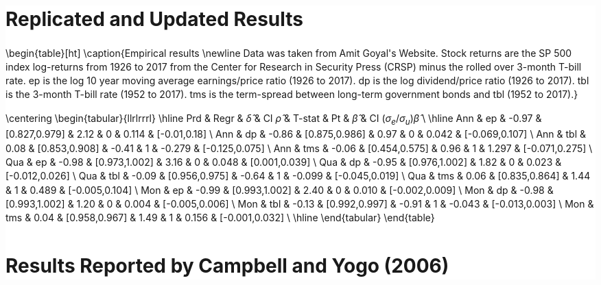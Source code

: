 
# Replicated and Updated Results

\begin{table}[ht]
\caption{Empirical results \newline
Data was taken from Amit Goyal's Website. Stock returns are the SP 500 index log-returns from 1926 to 2017 from the Center for Research in Security Press (CRSP) minus the rolled over 3-month T-bill rate. ep is the log 10 year moving average earnings/price ratio (1926 to 2017). dp is the log dividend/price ratio (1926 to 2017). tbl is the 3-month T-bill rate (1952 to 2017). tms is the term-spread between long-term government bonds and tbl (1952 to 2017).}

\centering
\begin{tabular}{llrlrrrl}
  \hline
 Prd & Regr & $\hat{\delta}$ &  CI $\hat{\rho}$ &  T-stat & Pt  & $\hat{\beta}$ &  CI $\left(\sigma_{e} / \sigma_{u}\right)\hat{\beta}$ \\
  \hline
Ann & ep & -0.97 & [0.827,0.979] & 2.12 & 0 & 0.114 & [-0.01,0.18] \\ 
  Ann & dp & -0.86 & [0.875,0.986] & 0.97 & 0 & 0.042 & [-0.069,0.107] \\ 
  Ann & tbl & 0.08 & [0.853,0.908] & -0.41 & 1 & -0.279 & [-0.125,0.075] \\ 
  Ann & tms & -0.06 & [0.454,0.575] & 0.96 & 1 & 1.297 & [-0.071,0.275] \\ 
Qua & ep & -0.98 & [0.973,1.002] & 3.16 & 0 & 0.048 & [0.001,0.039] \\ 
  Qua & dp & -0.95 & [0.976,1.002] & 1.82 & 0 & 0.023 & [-0.012,0.026] \\ 
  Qua & tbl & -0.09 & [0.956,0.975] & -0.64 & 1 & -0.099 & [-0.045,0.019] \\ 
  Qua & tms & 0.06 & [0.835,0.864] & 1.44 & 1 & 0.489 & [-0.005,0.104] \\ 
Mon & ep & -0.99 & [0.993,1.002] & 2.40 & 0 & 0.010 & [-0.002,0.009] \\ 
  Mon & dp & -0.98 & [0.993,1.002] & 1.20 & 0 & 0.004 & [-0.005,0.006] \\ 
  Mon & tbl & -0.13 & [0.992,0.997] & -0.91 & 1 & -0.043 & [-0.013,0.003] \\ 
  Mon & tms & 0.04 & [0.958,0.967] & 1.49 & 1 & 0.156 & [-0.001,0.032] \\ 
   \hline
\end{tabular}
\end{table}


# Results Reported by Campbell and Yogo (2006)
